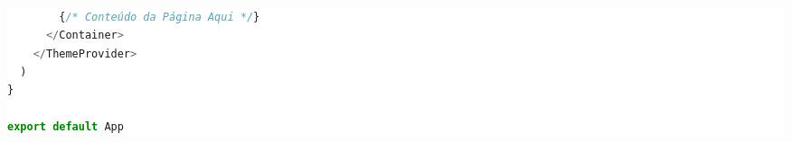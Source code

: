 ````js
        {/* Conteúdo da Página Aqui */}
      </Container>
    </ThemeProvider>
  )
}

export default App
````
